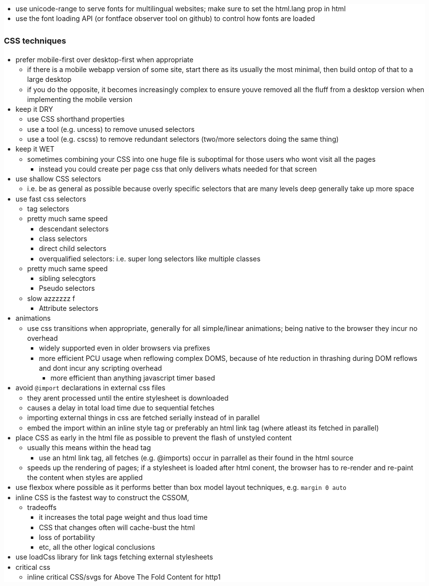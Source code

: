 - use unicode-range to serve fonts for multilingual websites; make sure to set the html.lang prop in html
- use the font loading API (or fontface observer tool on github) to control how fonts are loaded

### CSS techniques

- prefer mobile-first over desktop-first when appropriate
  - if there is a mobile webapp version of some site, start there as its usually the most minimal, then build ontop of that to a large desktop
  - if you do the opposite, it becomes increasingly complex to ensure youve removed all the fluff from a desktop version when implementing the mobile version
- keep it DRY
  - use CSS shorthand properties
  - use a tool (e.g. uncess) to remove unused selectors
  - use a tool (e.g. cscss) to remove redundant selectors (two/more selectors doing the same thing)
- keep it WET
  - sometimes combining your CSS into one huge file is suboptimal for those users who wont visit all the pages
    - instead you could create per page css that only delivers whats needed for that screen
- use shallow CSS selectors
  - i.e. be as general as possible because overly specific selectors that are many levels deep generally take up more space
- use fast css selectors
  - tag selectors
  - pretty much same speed
    - descendant selectors
    - class selectors
    - direct child selectors
    - overqualified selectors: i.e. super long selectors like multiple classes
  - pretty much same speed
    - sibling selecgtors
    - Pseudo selectors
  - slow azzzzzz f
    - Attribute selectors
- animations
  - use css transitions when appropriate, generally for all simple/linear animations; being native to the browser they incur no overhead
    - widely supported even in older browsers via prefixes
    - more efficient PCU usage when reflowing complex DOMS, because of hte reduction in thrashing during DOM reflows and dont incur any scripting overhead
      - more efficient than anything javascript timer based
- avoid `@import` declarations in external css files
  - they arent processed until the entire stylesheet is downloaded
  - causes a delay in total load time due to sequential fetches
  - importing external things in css are fetched serially instead of in parallel
  - embed the import within an inline style tag or preferably an html link tag (where atleast its fetched in parallel)
- place CSS as early in the html file as possible to prevent the flash of unstyled content
  - usually this means within the head tag
    - use an html link tag, all fetches (e.g. @imports) occur in parrallel as their found in the html source
  - speeds up the rendering of pages; if a stylesheet is loaded after html conent, the browser has to re-render and re-paint the content when styles are applied
- use flexbox where possible as it performs better than box model layout techniques, e.g. `margin 0 auto`
- inline CSS is the fastest way to construct the CSSOM,
  - tradeoffs
    - it increases the total page weight and thus load time
    - CSS that changes often will cache-bust the html
    - loss of portability
    - etc, all the other logical conclusions
- use loadCss library for link tags fetching external stylesheets
- critical css
  - inline critical CSS/svgs for Above The Fold Content for http1